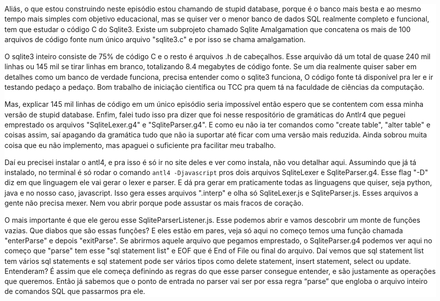 


Aliás, o que estou construindo neste episódio estou chamando de stupid database, porque é o banco mais besta e ao mesmo tempo mais simples com objetivo educacional, mas se quiser ver o menor banco de dados SQL realmente completo e funcional, tem que estudar o código C do Sqlite3. Existe um subprojeto chamado Sqlite Amalgamation que concatena os mais de 100 arquivos de código fonte num único arquivo "sqlite3.c" e por isso se chama amalgamation. 





O sqlite3 inteiro consiste de 75% de código C e o resto é arquivos .h de cabeçalhos. Esse arquivão dá um total de quase 240 mil linhas ou 145 mil se tirar linhas em branco, totalizando 8.4 megabytes de código fonte. Se um dia realmente quiser saber em detalhes como um banco de verdade funciona, precisa entender como o sqlite3 funciona, O código fonte tá disponível pra ler e ir testando pedaço a pedaço. Bom trabalho de iniciação científica ou TCC pra quem tá na faculdade de ciências da computação.








Mas, explicar 145 mil linhas de código em um único episódio seria impossível então espero que se contentem com essa minha versão de stupid database. Enfim, falei tudo isso pra dizer que foi nesse respositório de gramáticas do Antlr4 que peguei emprestado os arquivos "SqliteLexer.g4" e "SqliteParser.g4". E como eu não ia ter comandos como "create table", "alter table" e coisas assim, saí apagando da gramática tudo que não ia suportar até ficar com uma versão mais reduzida. Ainda sobrou muita coisa que eu não implemento, mas apaguei o suficiente pra facilitar meu trabalho. 







Daí eu precisei instalar o antl4, e pra isso é só ir no site deles e ver como instala, não vou detalhar aqui. Assumindo que já tá instalado, no terminal é só rodar o comando `antl4 -Djavascript` pros dois arquivos SqliteLexer e SqliteParser.g4. Esse flag "-D" diz em que linguagem ele vai gerar o lexer e parser. E dá pra gerar em praticamente todas as linguagens que quiser, seja python, java e no nosso caso, javascript. Isso gera esses arquivos ".interp" e olha só SqliteLexer.js e SqliteParser.js. Esses arquivos a gente não precisa mexer. Nem vou abrir porque pode assustar os mais fracos de coração.







O mais importante é que ele gerou esse SqliteParserListener.js. Esse podemos abrir e vamos descobrir um monte de funções vazias. Que diabos que são essas funções? E eles estão em pares, veja só aqui no começo temos uma função chamada "enterParse" e depois "exitParse". Se abrirmos aquele arquivo que pegamos emprestado, o SqliteParser.g4 podemos ver aqui no começo que "parse" tem esse "sql statement list" e EOF que é End of File ou final do arquivo. Daí vemos que sql statement list tem vários sql statements e sql statement pode ser vários tipos como delete statement, insert statement, select ou update. Entenderam? É assim que ele começa definindo as regras do que esse parser consegue entender, e são justamente as operações que queremos. Então já sabemos que o ponto de entrada no parser vai ser por essa regra “parse” que engloba o arquivo inteiro de comandos SQL que passarmos pra ele.

